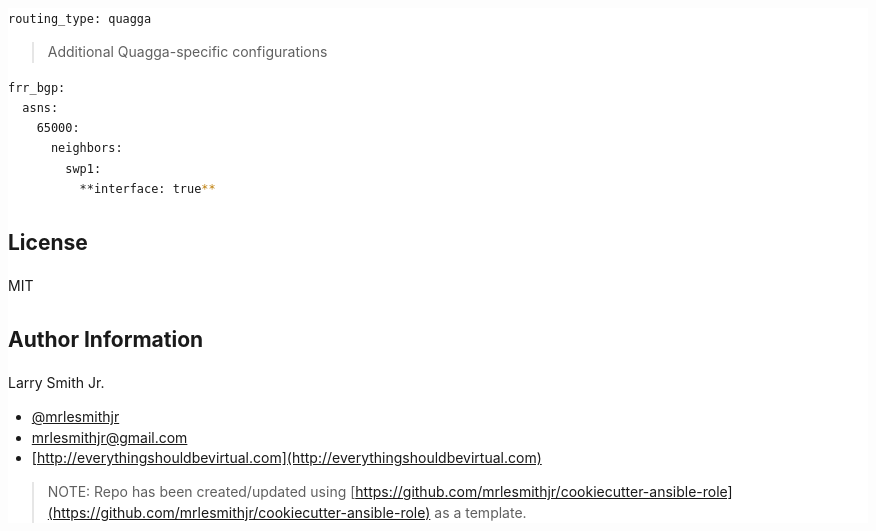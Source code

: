 `routing_type: quagga`

> Additional Quagga-specific configurations

```bash
frr_bgp:
  asns:
    65000:
      neighbors:
        swp1:
          **interface: true**
```

## License

MIT

## Author Information

Larry Smith Jr.

- [@mrlesmithjr](https://twitter.com/mrlesmithjr)
- [mrlesmithjr@gmail.com](mailto:mrlesmithjr@gmail.com)
- [http://everythingshouldbevirtual.com](http://everythingshouldbevirtual.com)

> NOTE: Repo has been created/updated using [https://github.com/mrlesmithjr/cookiecutter-ansible-role](https://github.com/mrlesmithjr/cookiecutter-ansible-role) as a template.
